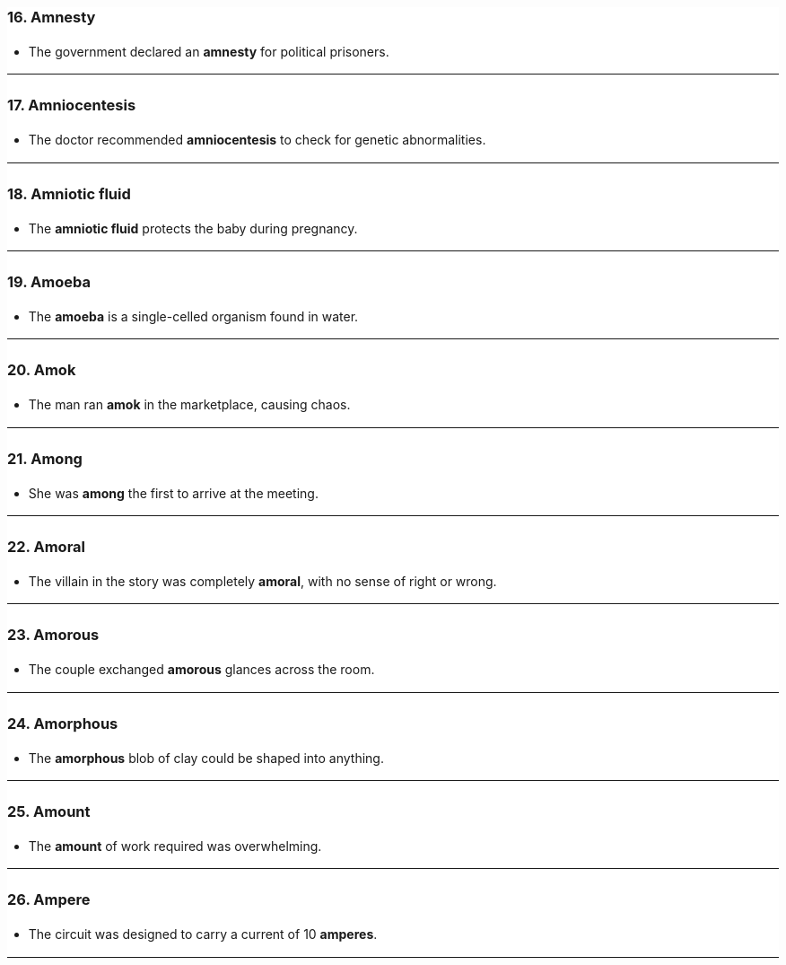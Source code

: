 ### 16. **Amnesty**  
   - The government declared an **amnesty** for political prisoners.

---

### 17. **Amniocentesis**  
   - The doctor recommended **amniocentesis** to check for genetic abnormalities.

---

### 18. **Amniotic fluid**  
   - The **amniotic fluid** protects the baby during pregnancy.

---

### 19. **Amoeba**  
   - The **amoeba** is a single-celled organism found in water.

---

### 20. **Amok**  
   - The man ran **amok** in the marketplace, causing chaos.

---

### 21. **Among**  
   - She was **among** the first to arrive at the meeting.

---

### 22. **Amoral**  
   - The villain in the story was completely **amoral**, with no sense of right or wrong.

---

### 23. **Amorous**  
   - The couple exchanged **amorous** glances across the room.

---

### 24. **Amorphous**  
   - The **amorphous** blob of clay could be shaped into anything.

---

### 25. **Amount**  
   - The **amount** of work required was overwhelming.

---

### 26. **Ampere**  
   - The circuit was designed to carry a current of 10 **amperes**.

---